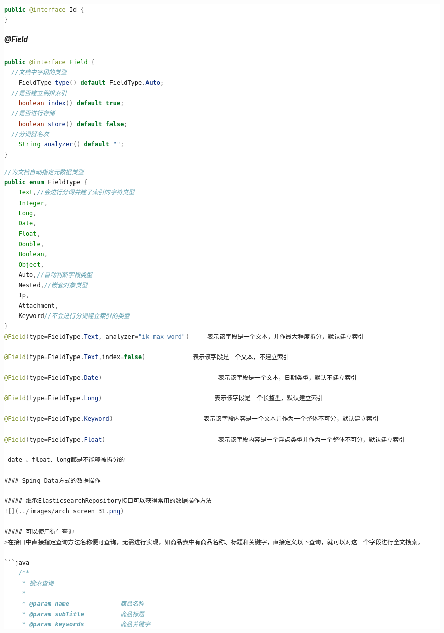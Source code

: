 ```java
public @interface Id {
}
```

##### @Field
```java
public @interface Field {
  //文档中字段的类型
	FieldType type() default FieldType.Auto;
  //是否建立倒排索引
	boolean index() default true;
  //是否进行存储
	boolean store() default false;
  //分词器名次
	String analyzer() default "";
}
```

```java
//为文档自动指定元数据类型
public enum FieldType {
	Text,//会进行分词并建了索引的字符类型
	Integer,
	Long,
	Date,
	Float,
	Double,
	Boolean,
	Object,
	Auto,//自动判断字段类型
	Nested,//嵌套对象类型
	Ip,
	Attachment,
	Keyword//不会进行分词建立索引的类型
}
@Field(type=FieldType.Text, analyzer="ik_max_word")     表示该字段是一个文本，并作最大程度拆分，默认建立索引
 
@Field(type=FieldType.Text,index=false)             表示该字段是一个文本，不建立索引
 
@Field(type=FieldType.Date)                                表示该字段是一个文本，日期类型，默认不建立索引
 
@Field(type=FieldType.Long)                               表示该字段是一个长整型，默认建立索引
 
@Field(type=FieldType.Keyword)                         表示该字段内容是一个文本并作为一个整体不可分，默认建立索引
 
@Field(type=FieldType.Float)                               表示该字段内容是一个浮点类型并作为一个整体不可分，默认建立索引
 
 date 、float、long都是不能够被拆分的
 
#### Sping Data方式的数据操作

##### 继承ElasticsearchRepository接口可以获得常用的数据操作方法
![](../images/arch_screen_31.png)

##### 可以使用衍生查询
>在接口中直接指定查询方法名称便可查询，无需进行实现，如商品表中有商品名称、标题和关键字，直接定义以下查询，就可以对这三个字段进行全文搜索。

```java
    /**
     * 搜索查询
     *
     * @param name              商品名称
     * @param subTitle          商品标题
     * @param keywords          商品关键字
```